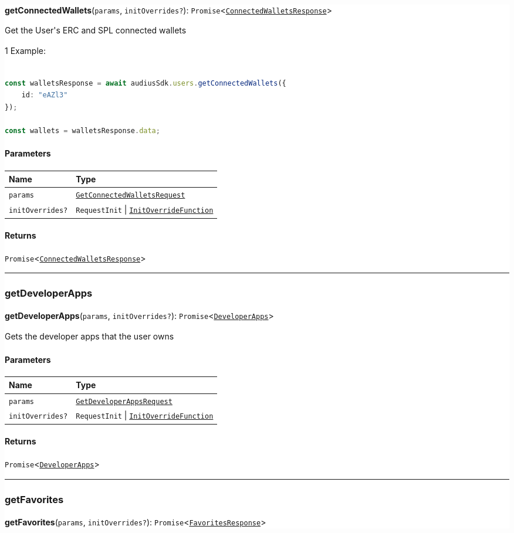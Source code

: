 **getConnectedWallets**(`params`, `initOverrides?`): `Promise`<[`ConnectedWalletsResponse`](../interfaces/ConnectedWalletsResponse.md)\>

Get the User's ERC and SPL connected wallets

1 Example:

```typescript

const walletsResponse = await audiusSdk.users.getConnectedWallets({
    id: "eAZl3"
});

const wallets = walletsResponse.data;

```

#### Parameters

| Name | Type |
| :------ | :------ |
| `params` | [`GetConnectedWalletsRequest`](../interfaces/GetConnectedWalletsRequest.md) |
| `initOverrides?` | `RequestInit` \| [`InitOverrideFunction`](../modules.md#initoverridefunction) |

#### Returns

`Promise`<[`ConnectedWalletsResponse`](../interfaces/ConnectedWalletsResponse.md)\>

___

### getDeveloperApps

**getDeveloperApps**(`params`, `initOverrides?`): `Promise`<[`DeveloperApps`](../interfaces/DeveloperApps.md)\>

Gets the developer apps that the user owns

#### Parameters

| Name | Type |
| :------ | :------ |
| `params` | [`GetDeveloperAppsRequest`](../interfaces/GetDeveloperAppsRequest.md) |
| `initOverrides?` | `RequestInit` \| [`InitOverrideFunction`](../modules.md#initoverridefunction) |

#### Returns

`Promise`<[`DeveloperApps`](../interfaces/DeveloperApps.md)\>

___

### getFavorites

**getFavorites**(`params`, `initOverrides?`): `Promise`<[`FavoritesResponse`](../interfaces/FavoritesResponse.md)\>
